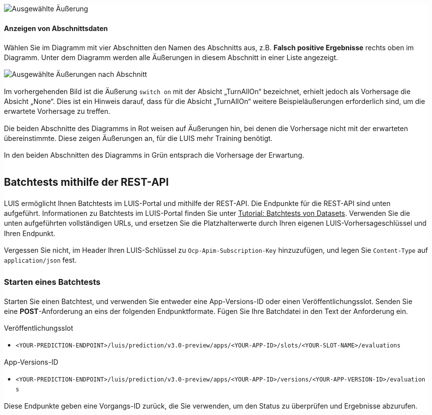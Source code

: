 ![Ausgewählte Äußerung](./media/luis-how-to-batch-test/selected-utterance.png)


<a name="relabel-utterances-and-retrain"></a>
<a name="false-test-results"></a>

#### <a name="view-section-data"></a>Anzeigen von Abschnittsdaten

Wählen Sie im Diagramm mit vier Abschnitten den Namen des Abschnitts aus, z.B. **Falsch positive Ergebnisse** rechts oben im Diagramm. Unter dem Diagramm werden alle Äußerungen in diesem Abschnitt in einer Liste angezeigt.

![Ausgewählte Äußerungen nach Abschnitt](./media/luis-how-to-batch-test/selected-utterances-by-section.png)

Im vorhergehenden Bild ist die Äußerung `switch on` mit der Absicht „TurnAllOn“ bezeichnet, erhielt jedoch als Vorhersage die Absicht „None“. Dies ist ein Hinweis darauf, dass für die Absicht „TurnAllOn“ weitere Beispieläußerungen erforderlich sind, um die erwartete Vorhersage zu treffen.

Die beiden Abschnitte des Diagramms in Rot weisen auf Äußerungen hin, bei denen die Vorhersage nicht mit der erwarteten übereinstimmte. Diese zeigen Äußerungen an, für die LUIS mehr Training benötigt.

In den beiden Abschnitten des Diagramms in Grün entsprach die Vorhersage der Erwartung.

## <a name="batch-testing-using-the-rest-api"></a>Batchtests mithilfe der REST-API 

LUIS ermöglicht Ihnen Batchtests im LUIS-Portal und mithilfe der REST-API. Die Endpunkte für die REST-API sind unten aufgeführt. Informationen zu Batchtests im LUIS-Portal finden Sie unter [Tutorial: Batchtests von Datasets](luis-tutorial-batch-testing.md). Verwenden Sie die unten aufgeführten vollständigen URLs, und ersetzen Sie die Platzhalterwerte durch Ihren eigenen LUIS-Vorhersageschlüssel und Ihren Endpunkt. 

Vergessen Sie nicht, im Header Ihren LUIS-Schlüssel zu `Ocp-Apim-Subscription-Key` hinzuzufügen, und legen Sie `Content-Type` auf `application/json` fest.

### <a name="start-a-batch-test"></a>Starten eines Batchtests

Starten Sie einen Batchtest, und verwenden Sie entweder eine App-Versions-ID oder einen Veröffentlichungsslot. Senden Sie eine **POST**-Anforderung an eins der folgenden Endpunktformate. Fügen Sie Ihre Batchdatei in den Text der Anforderung ein.

Veröffentlichungsslot
* `<YOUR-PREDICTION-ENDPOINT>/luis/prediction/v3.0-preview/apps/<YOUR-APP-ID>/slots/<YOUR-SLOT-NAME>/evaluations`

App-Versions-ID
* `<YOUR-PREDICTION-ENDPOINT>/luis/prediction/v3.0-preview/apps/<YOUR-APP-ID>/versions/<YOUR-APP-VERSION-ID>/evaluations`

Diese Endpunkte geben eine Vorgangs-ID zurück, die Sie verwenden, um den Status zu überprüfen und Ergebnisse abzurufen. 
